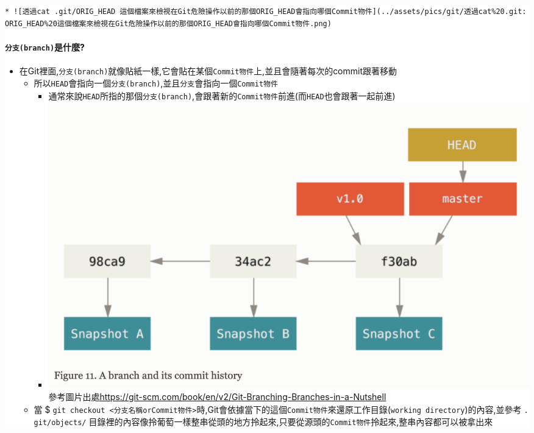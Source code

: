    * ![透過cat .git/ORIG_HEAD 這個檔案來檢視在Git危險操作以前的那個ORIG_HEAD會指向哪個Commit物件](../assets/pics/git/透過cat%20.git:ORIG_HEAD%20這個檔案來檢視在Git危險操作以前的那個ORIG_HEAD會指向哪個Commit物件.png)

#### `分支(branch)`是什麼?
- 在Git裡面,`分支(branch)`就像貼紙一樣,它會貼在某個`Commit物件`上,並且會隨著每次的commit跟著移動
  + 所以`HEAD`會指向一個`分支(branch)`,並且`分支`會指向一個`Commit物件`
    * 通常來說`HEAD`所指的那個`分支(branch)`,會跟著新的`Commit物件`前進(而`HEAD`也會跟著一起前進) 
    * ![git分支是什麼_圖解說明---by官方文件](../assets/pics/git/git分支是什麼_圖解說明---by官方文件.png)
      參考圖片出處<https://git-scm.com/book/en/v2/Git-Branching-Branches-in-a-Nutshell> 
  + 當 $ `git checkout <分支名稱orCommit物件>`時,Git會依據當下的這個`Commit物件`來還原工作目錄(`working directory`)的內容,並參考 `.git/objects/` 目錄裡的內容像拎葡萄一樣整串從頭的地方拎起來,只要從源頭的`Commit物件`拎起來,整串內容都可以被拿出來